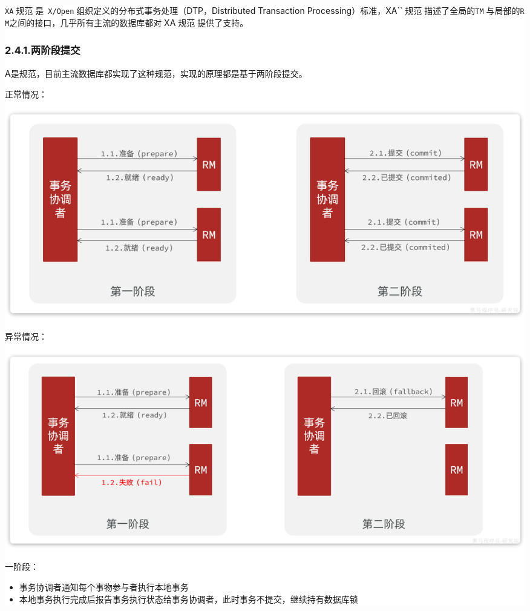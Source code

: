 `XA` 规范 是` X/Open` 组织定义的分布式事务处理（DTP，Distributed Transaction Processing）标准，XA`` 规范 描述了全局的`TM`
与局部的`RM`之间的接口，几乎所有主流的数据库都对 XA 规范 提供了支持。

### 2.4.1.两阶段提交

A是规范，目前主流数据库都实现了这种规范，实现的原理都是基于两阶段提交。

正常情况：

![img](./assets/1686923769809-f1e43e72-b2bb-42d2-904a-7500bcc6ab47.png)

异常情况：

![img](./assets/1686923788253-e0b62bc6-3a99-4f80-a6a1-b4d0f1c6c281.png)

一阶段：

- 事务协调者通知每个事物参与者执行本地事务
- 本地事务执行完成后报告事务执行状态给事务协调者，此时事务不提交，继续持有数据库锁
